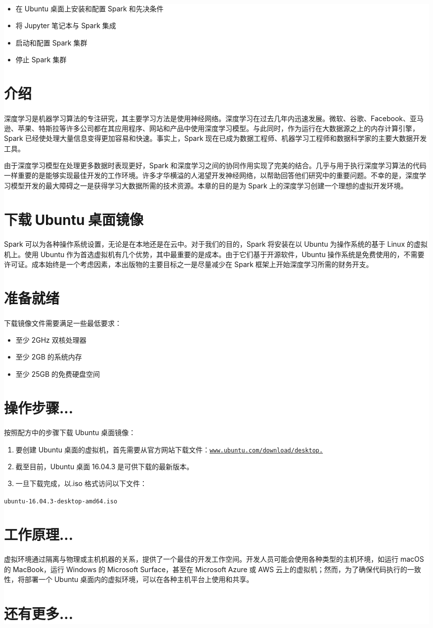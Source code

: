 +   在 Ubuntu 桌面上安装和配置 Spark 和先决条件

+   将 Jupyter 笔记本与 Spark 集成

+   启动和配置 Spark 集群

+   停止 Spark 集群

# 介绍

深度学习是机器学习算法的专注研究，其主要学习方法是使用神经网络。深度学习在过去几年内迅速发展。微软、谷歌、Facebook、亚马逊、苹果、特斯拉等许多公司都在其应用程序、网站和产品中使用深度学习模型。与此同时，作为运行在大数据源之上的内存计算引擎，Spark 已经使处理大量信息变得更加容易和快速。事实上，Spark 现在已成为数据工程师、机器学习工程师和数据科学家的主要大数据开发工具。

由于深度学习模型在处理更多数据时表现更好，Spark 和深度学习之间的协同作用实现了完美的结合。几乎与用于执行深度学习算法的代码一样重要的是能够实现最佳开发的工作环境。许多才华横溢的人渴望开发神经网络，以帮助回答他们研究中的重要问题。不幸的是，深度学习模型开发的最大障碍之一是获得学习大数据所需的技术资源。本章的目的是为 Spark 上的深度学习创建一个理想的虚拟开发环境。

# 下载 Ubuntu 桌面镜像

Spark 可以为各种操作系统设置，无论是在本地还是在云中。对于我们的目的，Spark 将安装在以 Ubuntu 为操作系统的基于 Linux 的虚拟机上。使用 Ubuntu 作为首选虚拟机有几个优势，其中最重要的是成本。由于它们基于开源软件，Ubuntu 操作系统是免费使用的，不需要许可证。成本始终是一个考虑因素，本出版物的主要目标之一是尽量减少在 Spark 框架上开始深度学习所需的财务开支。

# 准备就绪

下载镜像文件需要满足一些最低要求：

+   至少 2GHz 双核处理器

+   至少 2GB 的系统内存

+   至少 25GB 的免费硬盘空间

# 操作步骤...

按照配方中的步骤下载 Ubuntu 桌面镜像：

1.  要创建 Ubuntu 桌面的虚拟机，首先需要从官方网站下载文件：[`www.ubuntu.com/download/desktop.`](https://www.ubuntu.com/download/desktop)

1.  截至目前，Ubuntu 桌面 16.04.3 是可供下载的最新版本。

1.  一旦下载完成，以.iso 格式访问以下文件：

`ubuntu-16.04.3-desktop-amd64.iso`

# 工作原理...

虚拟环境通过隔离与物理或主机机器的关系，提供了一个最佳的开发工作空间。开发人员可能会使用各种类型的主机环境，如运行 macOS 的 MacBook，运行 Windows 的 Microsoft Surface，甚至在 Microsoft Azure 或 AWS 云上的虚拟机；然而，为了确保代码执行的一致性，将部署一个 Ubuntu 桌面内的虚拟环境，可以在各种主机平台上使用和共享。

# 还有更多...
